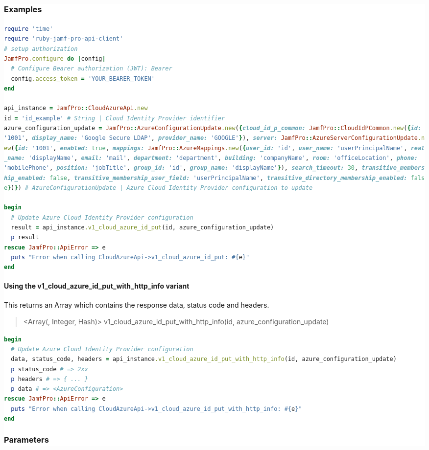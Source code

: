 ### Examples

```ruby
require 'time'
require 'ruby-jamf-pro-api-client'
# setup authorization
JamfPro.configure do |config|
  # Configure Bearer authorization (JWT): Bearer
  config.access_token = 'YOUR_BEARER_TOKEN'
end

api_instance = JamfPro::CloudAzureApi.new
id = 'id_example' # String | Cloud Identity Provider identifier
azure_configuration_update = JamfPro::AzureConfigurationUpdate.new({cloud_id_p_common: JamfPro::CloudIdPCommon.new({id: '1001', display_name: 'Google Secure LDAP', provider_name: 'GOOGLE'}), server: JamfPro::AzureServerConfigurationUpdate.new({id: '1001', enabled: true, mappings: JamfPro::AzureMappings.new({user_id: 'id', user_name: 'userPrincipalName', real_name: 'displayName', email: 'mail', department: 'department', building: 'companyName', room: 'officeLocation', phone: 'mobilePhone', position: 'jobTitle', group_id: 'id', group_name: 'displayName'}), search_timeout: 30, transitive_membership_enabled: false, transitive_membership_user_field: 'userPrincipalName', transitive_directory_membership_enabled: false})}) # AzureConfigurationUpdate | Azure Cloud Identity Provider configuration to update

begin
  # Update Azure Cloud Identity Provider configuration
  result = api_instance.v1_cloud_azure_id_put(id, azure_configuration_update)
  p result
rescue JamfPro::ApiError => e
  puts "Error when calling CloudAzureApi->v1_cloud_azure_id_put: #{e}"
end
```

#### Using the v1_cloud_azure_id_put_with_http_info variant

This returns an Array which contains the response data, status code and headers.

> <Array(<AzureConfiguration>, Integer, Hash)> v1_cloud_azure_id_put_with_http_info(id, azure_configuration_update)

```ruby
begin
  # Update Azure Cloud Identity Provider configuration
  data, status_code, headers = api_instance.v1_cloud_azure_id_put_with_http_info(id, azure_configuration_update)
  p status_code # => 2xx
  p headers # => { ... }
  p data # => <AzureConfiguration>
rescue JamfPro::ApiError => e
  puts "Error when calling CloudAzureApi->v1_cloud_azure_id_put_with_http_info: #{e}"
end
```

### Parameters
